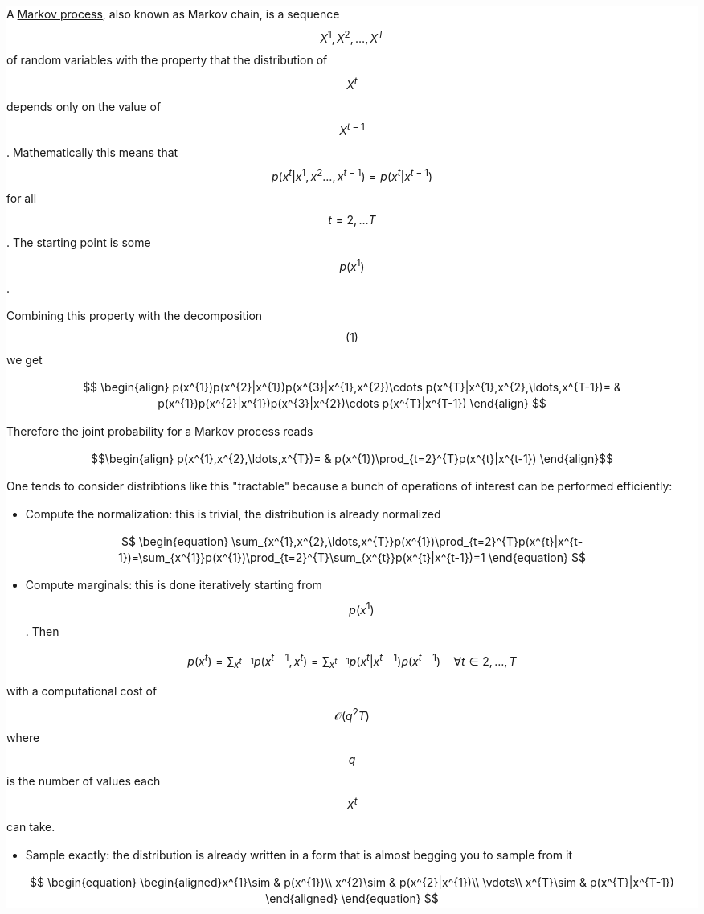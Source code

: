 A [Markov process](https://en.wikipedia.org/wiki/Markov_chain), also known as Markov chain, is a sequence $$X^{1},X^{2},\ldots,X^{T}$$
of random variables with the property that the distribution of $$X^{t}$$ depends only on the value of $$X^{t-1}$$.
Mathematically this means that $$p(x^{t}|x^{1},x^{2}\ldots,x^{t-1})=p(x^{t}|x^{t-1})$$
for all $$t=2,\ldots T$$. The starting point is some $$p(x^{1})$$.

Combining this property with the decomposition $$(1)$$ we get

$$
\begin{align}
p(x^{1})p(x^{2}|x^{1})p(x^{3}|x^{1},x^{2})\cdots p(x^{T}|x^{1},x^{2},\ldots,x^{T-1})= & p(x^{1})p(x^{2}|x^{1})p(x^{3}|x^{2})\cdots p(x^{T}|x^{T-1})
\end{align}
$$

Therefore the joint probability for a Markov process reads

$$\begin{align}
p(x^{1},x^{2},\ldots,x^{T})= & p(x^{1})\prod_{t=2}^{T}p(x^{t}|x^{t-1})
\end{align}$$

One tends to consider distribtions like this "tractable" because a bunch of operations of interest can be performed efficiently:
- Compute the normalization: this is trivial, the distribution is already
normalized

$$
\begin{equation}
\sum_{x^{1},x^{2},\ldots,x^{T}}p(x^{1})\prod_{t=2}^{T}p(x^{t}|x^{t-1})=\sum_{x^{1}}p(x^{1})\prod_{t=2}^{T}\sum_{x^{t}}p(x^{t}|x^{t-1})=1
\end{equation}
$$

- Compute marginals: this is done iteratively starting from $$p(x^{1})$$.
Then

$$
\begin{equation}
p(x^{t})=\sum_{x^{t-1}}p(x^{t-1},x^{t})=\sum_{x^{t-1}}p(x^{t}|x^{t-1})p(x^{t-1})
\end{equation}\quad\forall t \in 2,\ldots,T$$

with a computational cost of $$\mathcal{O}(q^2T)$$ where $$q$$ is the
number of values each $$X^{t}$$ can take.
- Sample exactly: the distribution is already written in a form that is almost begging you to sample from it

$$
\begin{equation}
\begin{aligned}x^{1}\sim & p(x^{1})\\
x^{2}\sim & p(x^{2}|x^{1})\\
\vdots\\
x^{T}\sim & p(x^{T}|x^{T-1})
\end{aligned}
\end{equation}
$$
